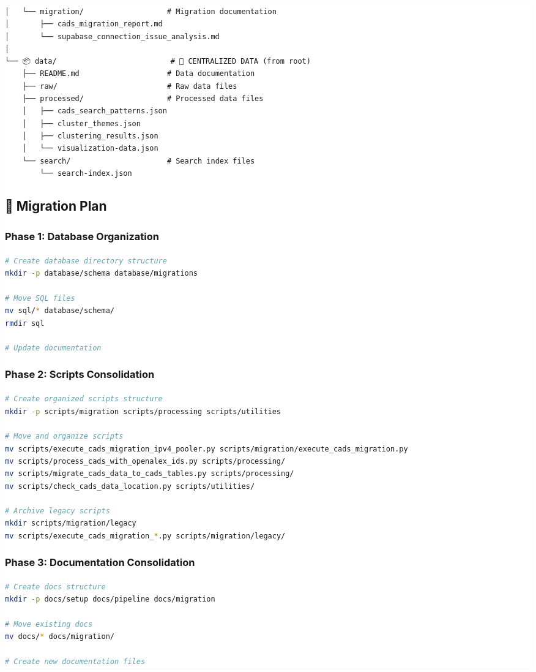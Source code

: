 ```
│   └── migration/                   # Migration documentation
│       ├── cads_migration_report.md
│       └── supabase_connection_issue_analysis.md
│
└── 📦 data/                          # 🔄 CENTRALIZED DATA (from root)
    ├── README.md                    # Data documentation
    ├── raw/                         # Raw data files
    ├── processed/                   # Processed data files
    │   ├── cads_search_patterns.json
    │   ├── cluster_themes.json
    │   ├── clustering_results.json
    │   └── visualization-data.json
    └── search/                      # Search index files
        └── search-index.json
```

## 🔄 Migration Plan

### Phase 1: Database Organization
```bash
# Create database directory structure
mkdir -p database/schema database/migrations

# Move SQL files
mv sql/* database/schema/
rmdir sql

# Update documentation
```

### Phase 2: Scripts Consolidation
```bash
# Create organized scripts structure
mkdir -p scripts/migration scripts/processing scripts/utilities

# Move and organize scripts
mv scripts/execute_cads_migration_ipv4_pooler.py scripts/migration/execute_cads_migration.py
mv scripts/process_cads_with_openalex_ids.py scripts/processing/
mv scripts/migrate_cads_data_to_cads_tables.py scripts/processing/
mv scripts/check_cads_data_location.py scripts/utilities/

# Archive legacy scripts
mkdir scripts/migration/legacy
mv scripts/execute_cads_migration_*.py scripts/migration/legacy/
```

### Phase 3: Documentation Consolidation
```bash
# Create docs structure
mkdir -p docs/setup docs/pipeline docs/migration

# Move existing docs
mv docs/* docs/migration/

# Create new documentation files
```

